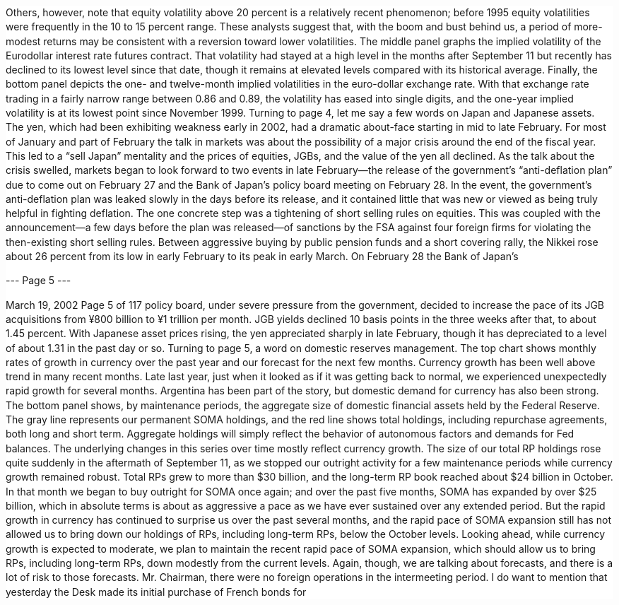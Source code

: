 Others, however, note that equity volatility above 20 percent is a relatively recent
phenomenon; before 1995 equity volatilities were frequently in the 10 to 15 percent
range. These analysts suggest that, with the boom and bust behind us, a period of
more-modest returns may be consistent with a reversion toward lower volatilities.
The middle panel graphs the implied volatility of the Eurodollar interest rate futures
contract. That volatility had stayed at a high level in the months after September 11
but recently has declined to its lowest level since that date, though it remains at
elevated levels compared with its historical average. Finally, the bottom panel
depicts the one- and twelve-month implied volatilities in the euro-dollar exchange
rate. With that exchange rate trading in a fairly narrow range between 0.86 and 0.89,
the volatility has eased into single digits, and the one-year implied volatility is at its
lowest point since November 1999.
Turning to page 4, let me say a few words on Japan and Japanese assets. The yen,
which had been exhibiting weakness early in 2002, had a dramatic about-face starting
in mid to late February. For most of January and part of February the talk in markets
was about the possibility of a major crisis around the end of the fiscal year. This led
to a “sell Japan” mentality and the prices of equities, JGBs, and the value of the yen
all declined. As the talk about the crisis swelled, markets began to look forward to
two events in late February—the release of the government’s “anti-deflation plan”
due to come out on February 27 and the Bank of Japan’s policy board meeting on
February 28. In the event, the government’s anti-deflation plan was leaked slowly in
the days before its release, and it contained little that was new or viewed as being
truly helpful in fighting deflation. The one concrete step was a tightening of short
selling rules on equities. This was coupled with the announcement—a few days
before the plan was released—of sanctions by the FSA against four foreign firms for
violating the then-existing short selling rules. Between aggressive buying by public
pension funds and a short covering rally, the Nikkei rose about 26 percent from its
low in early February to its peak in early March. On February 28 the Bank of Japan’s

--- Page 5 ---

March 19, 2002 Page 5 of 117
policy board, under severe pressure from the government, decided to increase the
pace of its JGB acquisitions from ¥800 billion to ¥1 trillion per month. JGB yields
declined 10 basis points in the three weeks after that, to about 1.45 percent. With
Japanese asset prices rising, the yen appreciated sharply in late February, though it
has depreciated to a level of about 1.31 in the past day or so.
Turning to page 5, a word on domestic reserves management. The top chart
shows monthly rates of growth in currency over the past year and our forecast for the
next few months. Currency growth has been well above trend in many recent months.
Late last year, just when it looked as if it was getting back to normal, we experienced
unexpectedly rapid growth for several months. Argentina has been part of the story,
but domestic demand for currency has also been strong. The bottom panel shows, by
maintenance periods, the aggregate size of domestic financial assets held by the
Federal Reserve. The gray line represents our permanent SOMA holdings, and the
red line shows total holdings, including repurchase agreements, both long and short
term. Aggregate holdings will simply reflect the behavior of autonomous factors and
demands for Fed balances. The underlying changes in this series over time mostly
reflect currency growth. The size of our total RP holdings rose quite suddenly in the
aftermath of September 11, as we stopped our outright activity for a few maintenance
periods while currency growth remained robust. Total RPs grew to more than
$30 billion, and the long-term RP book reached about $24 billion in October. In that
month we began to buy outright for SOMA once again; and over the past five months,
SOMA has expanded by over $25 billion, which in absolute terms is about as
aggressive a pace as we have ever sustained over any extended period. But the rapid
growth in currency has continued to surprise us over the past several months, and the
rapid pace of SOMA expansion still has not allowed us to bring down our holdings of
RPs, including long-term RPs, below the October levels. Looking ahead, while
currency growth is expected to moderate, we plan to maintain the recent rapid pace of
SOMA expansion, which should allow us to bring RPs, including long-term RPs,
down modestly from the current levels. Again, though, we are talking about forecasts,
and there is a lot of risk to those forecasts.
Mr. Chairman, there were no foreign operations in the intermeeting period. I do
want to mention that yesterday the Desk made its initial purchase of French bonds for